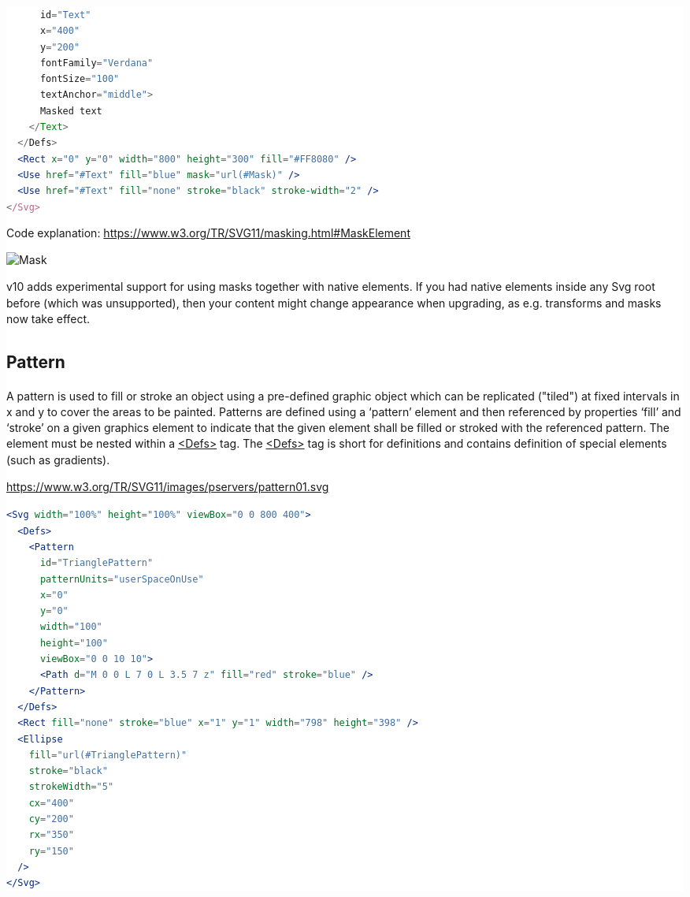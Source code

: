 ```jsx
      id="Text"
      x="400"
      y="200"
      fontFamily="Verdana"
      fontSize="100"
      textAnchor="middle">
      Masked text
    </Text>
  </Defs>
  <Rect x="0" y="0" width="800" height="300" fill="#FF8080" />
  <Use href="#Text" fill="blue" mask="url(#Mask)" />
  <Use href="#Text" fill="none" stroke="black" stroke-width="2" />
</Svg>
```

Code explanation: <https://www.w3.org/TR/SVG11/masking.html#MaskElement>

![Mask](https://www.w3.org/TR/SVG11/images/masking/mask01.svg)

v10 adds experimental support for using masks together with native elements.
If you had native elements inside any Svg root before (which was unsupported),
then your content might change appearance when upgrading,
as e.g. transforms and masks now take effect.

## Pattern

A pattern is used to fill or stroke an object using a pre-defined graphic object which can be replicated ("tiled") at fixed intervals in x and y to cover the areas to be painted. Patterns are defined using a ‘pattern’ element and then referenced by properties ‘fill’ and ‘stroke’ on a given graphics element to indicate that the given element shall be filled or stroked with the referenced pattern.
The <Pattern> element must be nested within a [&lt;Defs&gt;](#defs) tag. The [&lt;Defs&gt;](#defs) tag is short for definitions and contains definition of special elements (such as gradients).

<https://www.w3.org/TR/SVG11/images/pservers/pattern01.svg>

```jsx
<Svg width="100%" height="100%" viewBox="0 0 800 400">
  <Defs>
    <Pattern
      id="TrianglePattern"
      patternUnits="userSpaceOnUse"
      x="0"
      y="0"
      width="100"
      height="100"
      viewBox="0 0 10 10">
      <Path d="M 0 0 L 7 0 L 3.5 7 z" fill="red" stroke="blue" />
    </Pattern>
  </Defs>
  <Rect fill="none" stroke="blue" x="1" y="1" width="798" height="398" />
  <Ellipse
    fill="url(#TrianglePattern)"
    stroke="black"
    strokeWidth="5"
    cx="400"
    cy="200"
    rx="350"
    ry="150"
  />
</Svg>
```
